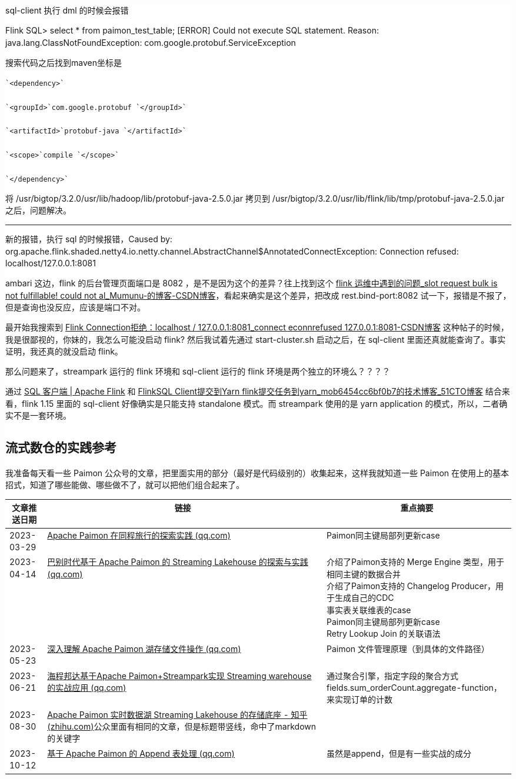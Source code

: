 
sql-client 执行 dml 的时候会报错

Flink SQL> select * from paimon_test_table;
[ERROR] Could not execute SQL statement. Reason:
java.lang.ClassNotFoundException: com.google.protobuf.ServiceException

搜索代码之后找到maven坐标是

    `<dependency>`

    `<groupId>`com.google.protobuf `</groupId>`

    `<artifactId>`protobuf-java `</artifactId>`

    `<scope>`compile `</scope>`

    `</dependency>`

将 /usr/bigtop/3.2.0/usr/lib/hadoop/lib/protobuf-java-2.5.0.jar 拷贝到 /usr/bigtop/3.2.0/usr/lib/flink/lib/tmp/protobuf-java-2.5.0.jar 之后，问题解决。

---

新的报错，执行 sql 的时候报错，Caused by: org.apache.flink.shaded.netty4.io.netty.channel.AbstractChannel$AnnotatedConnectException: Connection refused: localhost/127.0.0.1:8081

ambari 这边，flink 的后台管理页面端口是 8082 ，是不是因为这个的差异？往上找到这个 [flink 运维中遇到的问题_slot request bulk is not fulfillable! could not al_Mumunu-的博客-CSDN博客](https://blog.csdn.net/h952520296/article/details/114327232)，看起来确实是这个差异，把改成 rest.bind-port:8082 试一下，报错是不报了，但是查询也没反应，应该是端口不对。

最开始我搜索到 [Flink Connection拒绝：localhost / 127.0.0.1:8081_connect econnrefused 127.0.0.1:8081-CSDN博客](https://blog.csdn.net/u013749274/article/details/109097506) 这种帖子的时候，我是很鄙视的，你妹的，我怎么可能没启动 flink? 然后我试着先通过 start-cluster.sh 启动之后，在 sql-client 里面还真就能查询了。事实证明，我还真的就没启动 flink。

那么问题来了，streampark 运行的 flink 环境和 sql-client 运行的 flink 环境是两个独立的环境么？？？？

通过 [SQL 客户端 | Apache Flink](https://nightlies.apache.org/flink/flink-docs-release-1.15/zh/docs/dev/table/sqlclient/) 和 [FlinkSQL Client提交到Yarn flink提交任务到yarn_mob6454cc6bf0b7的技术博客_51CTO博客](https://blog.51cto.com/u_16099239/7509283) 结合来看，flink 1.15 里面的 sql-client 好像确实是只能支持 standalone 模式。而 streampark 使用的是 yarn application 的模式，所以，二者确实不是一套环境。

## 流式数仓的实践参考

我准备每天看一些 Paimon 公众号的文章，把里面实用的部分（最好是代码级别的）收集起来，这样我就知道一些 Paimon 在使用上的基本招式，知道了哪些能做、哪些做不了，就可以把他们组合起来了。

| 文章推送日期 | 链接                                                                                                                                                                                                                                                                                                            | 重点摘要                                                                                                                                                                                                                |
| ------------ | --------------------------------------------------------------------------------------------------------------------------------------------------------------------------------------------------------------------------------------------------------------------------------------------------------------- | ----------------------------------------------------------------------------------------------------------------------------------------------------------------------------------------------------------------------- |
| 2023-03-29   | [Apache Paimon 在同程旅行的探索实践 (qq.com)](https://mp.weixin.qq.com/s/edS2_TKhg3jRC0MXzhiCpg)                                                                                                                                                                                                                   | Paimon同主键局部列更新case                                                                                                                                                                                              |
| 2023-04-14   | [巴别时代基于 Apache Paimon 的 Streaming Lakehouse 的探索与实践 (qq.com)](https://mp.weixin.qq.com/s/NxYvXj5NHRJf1J8oFiFmfQ)                                                                                                                                                                                       | 介绍了Paimon支持的 Merge Engine 类型，用于相同主键的数据合并<br />介绍了Paimon支持的 Changelog Producer，用于生成自己的CDC<br />事实表关联维表的case<br />Paimon同主键局部列更新case<br />Retry Lookup Join 的关联语法 |
| 2023-05-23   | [深入理解 Apache Paimon 湖存储文件操作 (qq.com)](https://mp.weixin.qq.com/s?__biz=MzkyNjQ1MDI3Mg==&mid=2247483806&idx=1&sn=b8660402bb3901d69385670dbb14dad0&chksm=c366110b48f674cca7f86eb6d6ada46ddec41a225f71bf297a6eb5c949978271b03b233248e0&scene=126&sessionid=1703679365#rd)                                  | Paimon 文件管理原理（到具体的文件路径）                                                                                                                                                                                 |
| 2023-06-21   | [海程邦达基于Apache Paimon+Streampark实现 Streaming warehouse的实战应用 (qq.com)](https://mp.weixin.qq.com/s?__biz=MzkyNjQ1MDI3Mg==&mid=2247483906&idx=1&sn=499a621fbbf3cdcd2574cb9a51d55706&chksm=c33347a2e16b58cf3066dc8071b6975c951c04c960415fa03cf2dab5298b4aafa09c6d699652&scene=126&sessionid=1703679365#rd) | 通过聚合引擎，指定字段的聚合方式fields.sum_orderCount.aggregate-function，来实现订单的计数                                                                                                                              |
| 2023-08-30   | [Apache Paimon 实时数据湖 Streaming Lakehouse 的存储底座 - 知乎 (zhihu.com)](https://zhuanlan.zhihu.com/p/651522794?utm_id=0)公众里面有相同的文章，但是标题带竖线，命中了markdown的关键字                                                                                                                          |                                                                                                                                                                                                                         |
| 2023-10-12   | [基于 Apache Paimon 的 Append 表处理 (qq.com)](https://mp.weixin.qq.com/s?__biz=MzkyNjQ1MDI3Mg==&mid=2247484078&idx=1&sn=b553af3a1564066460f5197ce6c2c63d&chksm=c3c0642efb0bf9a92814bb8869547de1d2b9804778618cf625c0209997453982d0fff0135fd7&scene=126&sessionid=1703774955#rd)                                    | 虽然是append，但是有一些实战的成分                                                                                                                                                                                      |